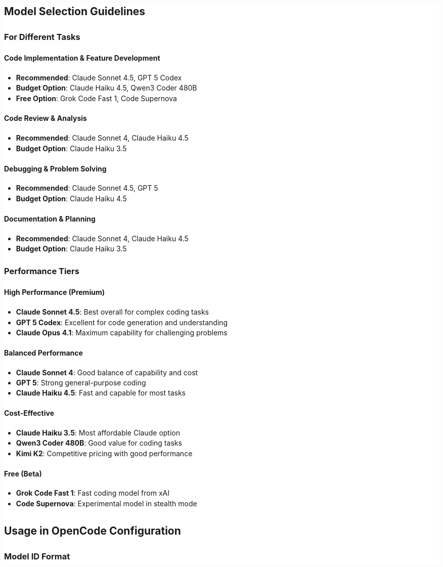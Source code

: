 ## Model Selection Guidelines

### For Different Tasks

#### Code Implementation & Feature Development

- **Recommended**: Claude Sonnet 4.5, GPT 5 Codex
- **Budget Option**: Claude Haiku 4.5, Qwen3 Coder 480B
- **Free Option**: Grok Code Fast 1, Code Supernova

#### Code Review & Analysis

- **Recommended**: Claude Sonnet 4, Claude Haiku 4.5
- **Budget Option**: Claude Haiku 3.5

#### Debugging & Problem Solving

- **Recommended**: Claude Sonnet 4.5, GPT 5
- **Budget Option**: Claude Haiku 4.5

#### Documentation & Planning

- **Recommended**: Claude Sonnet 4, Claude Haiku 4.5
- **Budget Option**: Claude Haiku 3.5

### Performance Tiers

#### High Performance (Premium)

- **Claude Sonnet 4.5**: Best overall for complex coding tasks
- **GPT 5 Codex**: Excellent for code generation and understanding
- **Claude Opus 4.1**: Maximum capability for challenging problems

#### Balanced Performance

- **Claude Sonnet 4**: Good balance of capability and cost
- **GPT 5**: Strong general-purpose coding
- **Claude Haiku 4.5**: Fast and capable for most tasks

#### Cost-Effective

- **Claude Haiku 3.5**: Most affordable Claude option
- **Qwen3 Coder 480B**: Good value for coding tasks
- **Kimi K2**: Competitive pricing with good performance

#### Free (Beta)

- **Grok Code Fast 1**: Fast coding model from xAI
- **Code Supernova**: Experimental model in stealth mode

## Usage in OpenCode Configuration

### Model ID Format
